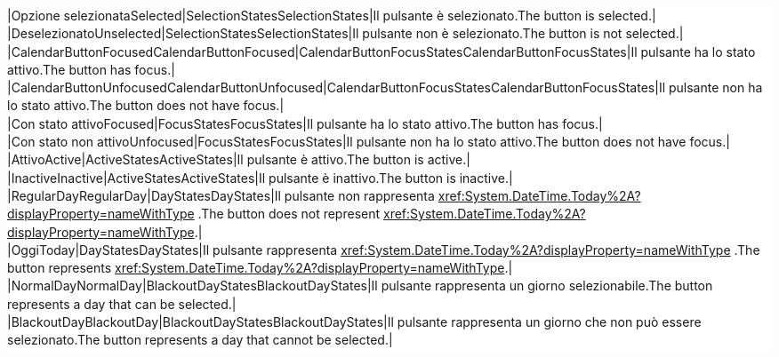 |<span data-ttu-id="2c515-198">Opzione selezionata</span><span class="sxs-lookup"><span data-stu-id="2c515-198">Selected</span></span>|<span data-ttu-id="2c515-199">SelectionStates</span><span class="sxs-lookup"><span data-stu-id="2c515-199">SelectionStates</span></span>|<span data-ttu-id="2c515-200">Il pulsante è selezionato.</span><span class="sxs-lookup"><span data-stu-id="2c515-200">The button is selected.</span></span>|  
|<span data-ttu-id="2c515-201">Deselezionato</span><span class="sxs-lookup"><span data-stu-id="2c515-201">Unselected</span></span>|<span data-ttu-id="2c515-202">SelectionStates</span><span class="sxs-lookup"><span data-stu-id="2c515-202">SelectionStates</span></span>|<span data-ttu-id="2c515-203">Il pulsante non è selezionato.</span><span class="sxs-lookup"><span data-stu-id="2c515-203">The button is not selected.</span></span>|  
|<span data-ttu-id="2c515-204">CalendarButtonFocused</span><span class="sxs-lookup"><span data-stu-id="2c515-204">CalendarButtonFocused</span></span>|<span data-ttu-id="2c515-205">CalendarButtonFocusStates</span><span class="sxs-lookup"><span data-stu-id="2c515-205">CalendarButtonFocusStates</span></span>|<span data-ttu-id="2c515-206">Il pulsante ha lo stato attivo.</span><span class="sxs-lookup"><span data-stu-id="2c515-206">The button has focus.</span></span>|  
|<span data-ttu-id="2c515-207">CalendarButtonUnfocused</span><span class="sxs-lookup"><span data-stu-id="2c515-207">CalendarButtonUnfocused</span></span>|<span data-ttu-id="2c515-208">CalendarButtonFocusStates</span><span class="sxs-lookup"><span data-stu-id="2c515-208">CalendarButtonFocusStates</span></span>|<span data-ttu-id="2c515-209">Il pulsante non ha lo stato attivo.</span><span class="sxs-lookup"><span data-stu-id="2c515-209">The button does not have focus.</span></span>|  
|<span data-ttu-id="2c515-210">Con stato attivo</span><span class="sxs-lookup"><span data-stu-id="2c515-210">Focused</span></span>|<span data-ttu-id="2c515-211">FocusStates</span><span class="sxs-lookup"><span data-stu-id="2c515-211">FocusStates</span></span>|<span data-ttu-id="2c515-212">Il pulsante ha lo stato attivo.</span><span class="sxs-lookup"><span data-stu-id="2c515-212">The button has focus.</span></span>|  
|<span data-ttu-id="2c515-213">Con stato non attivo</span><span class="sxs-lookup"><span data-stu-id="2c515-213">Unfocused</span></span>|<span data-ttu-id="2c515-214">FocusStates</span><span class="sxs-lookup"><span data-stu-id="2c515-214">FocusStates</span></span>|<span data-ttu-id="2c515-215">Il pulsante non ha lo stato attivo.</span><span class="sxs-lookup"><span data-stu-id="2c515-215">The button does not have focus.</span></span>|  
|<span data-ttu-id="2c515-216">Attivo</span><span class="sxs-lookup"><span data-stu-id="2c515-216">Active</span></span>|<span data-ttu-id="2c515-217">ActiveStates</span><span class="sxs-lookup"><span data-stu-id="2c515-217">ActiveStates</span></span>|<span data-ttu-id="2c515-218">Il pulsante è attivo.</span><span class="sxs-lookup"><span data-stu-id="2c515-218">The button is active.</span></span>|  
|<span data-ttu-id="2c515-219">Inactive</span><span class="sxs-lookup"><span data-stu-id="2c515-219">Inactive</span></span>|<span data-ttu-id="2c515-220">ActiveStates</span><span class="sxs-lookup"><span data-stu-id="2c515-220">ActiveStates</span></span>|<span data-ttu-id="2c515-221">Il pulsante è inattivo.</span><span class="sxs-lookup"><span data-stu-id="2c515-221">The button is inactive.</span></span>|  
|<span data-ttu-id="2c515-222">RegularDay</span><span class="sxs-lookup"><span data-stu-id="2c515-222">RegularDay</span></span>|<span data-ttu-id="2c515-223">DayStates</span><span class="sxs-lookup"><span data-stu-id="2c515-223">DayStates</span></span>|<span data-ttu-id="2c515-224">Il pulsante non rappresenta <xref:System.DateTime.Today%2A?displayProperty=nameWithType> .</span><span class="sxs-lookup"><span data-stu-id="2c515-224">The button does not represent <xref:System.DateTime.Today%2A?displayProperty=nameWithType>.</span></span>|  
|<span data-ttu-id="2c515-225">Oggi</span><span class="sxs-lookup"><span data-stu-id="2c515-225">Today</span></span>|<span data-ttu-id="2c515-226">DayStates</span><span class="sxs-lookup"><span data-stu-id="2c515-226">DayStates</span></span>|<span data-ttu-id="2c515-227">Il pulsante rappresenta <xref:System.DateTime.Today%2A?displayProperty=nameWithType> .</span><span class="sxs-lookup"><span data-stu-id="2c515-227">The button represents <xref:System.DateTime.Today%2A?displayProperty=nameWithType>.</span></span>|  
|<span data-ttu-id="2c515-228">NormalDay</span><span class="sxs-lookup"><span data-stu-id="2c515-228">NormalDay</span></span>|<span data-ttu-id="2c515-229">BlackoutDayStates</span><span class="sxs-lookup"><span data-stu-id="2c515-229">BlackoutDayStates</span></span>|<span data-ttu-id="2c515-230">Il pulsante rappresenta un giorno selezionabile.</span><span class="sxs-lookup"><span data-stu-id="2c515-230">The button represents a day that can be selected.</span></span>|  
|<span data-ttu-id="2c515-231">BlackoutDay</span><span class="sxs-lookup"><span data-stu-id="2c515-231">BlackoutDay</span></span>|<span data-ttu-id="2c515-232">BlackoutDayStates</span><span class="sxs-lookup"><span data-stu-id="2c515-232">BlackoutDayStates</span></span>|<span data-ttu-id="2c515-233">Il pulsante rappresenta un giorno che non può essere selezionato.</span><span class="sxs-lookup"><span data-stu-id="2c515-233">The button represents a day that cannot be selected.</span></span>|  